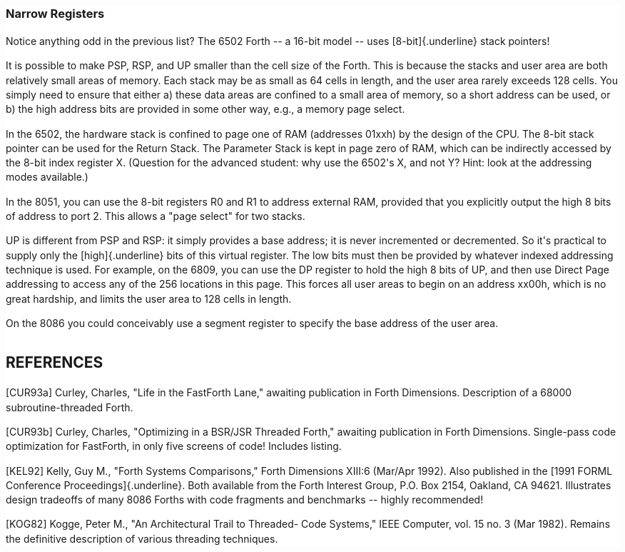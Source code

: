 ### Narrow Registers

Notice anything odd in the previous list? The 6502 Forth \-- a 16-bit
model \-- uses [8-bit]{.underline} stack pointers!

It is possible to make PSP, RSP, and UP smaller than the cell size of
the Forth. This is because the stacks and user area are both relatively
small areas of memory. Each stack may be as small as 64 cells in length,
and the user area rarely exceeds 128 cells. You simply need to ensure
that either a) these data areas are confined to a small area of memory,
so a short address can be used, or b) the high address bits are provided
in some other way, e.g., a memory page select.

In the 6502, the hardware stack is confined to page one of RAM
(addresses 01xxh) by the design of the CPU. The 8-bit stack pointer can
be used for the Return Stack. The Parameter Stack is kept in page zero
of RAM, which can be indirectly accessed by the 8-bit index register X.
(Question for the advanced student: why use the 6502\'s X, and not Y?
Hint: look at the addressing modes available.)

In the 8051, you can use the 8-bit registers R0 and R1 to address
external RAM, provided that you explicitly output the high 8 bits of
address to port 2. This allows a \"page select\" for two stacks.

UP is different from PSP and RSP: it simply provides a base address; it
is never incremented or decremented. So it\'s practical to supply only
the [high]{.underline} bits of this virtual register. The low bits must
then be provided by whatever indexed addressing technique is used. For
example, on the 6809, you can use the DP register to hold the high 8
bits of UP, and then use Direct Page addressing to access any of the 256
locations in this page. This forces all user areas to begin on an
address xx00h, which is no great hardship, and limits the user area to
128 cells in length.

On the 8086 you could conceivably use a segment register to specify the
base address of the user area.

## REFERENCES

\[CUR93a\] Curley, Charles, \"Life in the FastForth Lane,\" awaiting
publication in Forth Dimensions. Description of a 68000
subroutine-threaded Forth.

\[CUR93b\] Curley, Charles, \"Optimizing in a BSR/JSR Threaded Forth,\"
awaiting publication in Forth Dimensions. Single-pass code optimization
for FastForth, in only five screens of code! Includes listing.

\[KEL92\] Kelly, Guy M., \"Forth Systems Comparisons,\" Forth Dimensions
XIII:6 (Mar/Apr 1992). Also published in the [1991 FORML Conference
Proceedings]{.underline}. Both available from the Forth Interest Group,
P.O. Box 2154, Oakland, CA 94621. Illustrates design tradeoffs of many
8086 Forths with code fragments and benchmarks \-- highly recommended!

\[KOG82\] Kogge, Peter M., \"An Architectural Trail to Threaded- Code
Systems,\" IEEE Computer, vol. 15 no. 3 (Mar 1982). Remains the
definitive description of various threading techniques.
